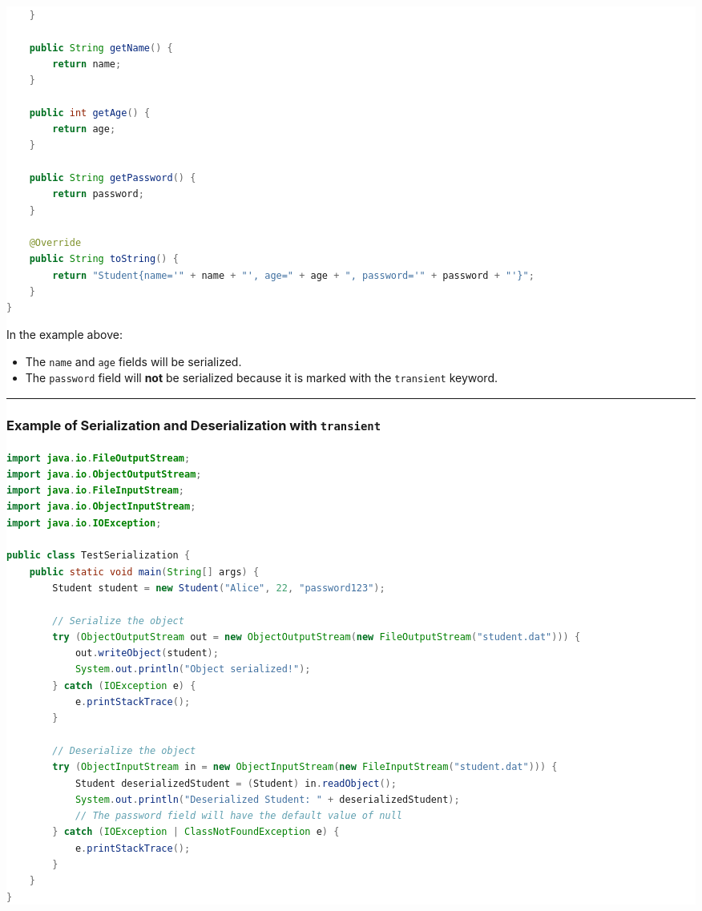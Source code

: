 ```java
    }

    public String getName() {
        return name;
    }

    public int getAge() {
        return age;
    }

    public String getPassword() {
        return password;
    }

    @Override
    public String toString() {
        return "Student{name='" + name + "', age=" + age + ", password='" + password + "'}";
    }
}
```

In the example above:
- The `name` and `age` fields will be serialized.
- The `password` field will **not** be serialized because it is marked with the `transient` keyword.

---

### **Example of Serialization and Deserialization with `transient`**

```java
import java.io.FileOutputStream;
import java.io.ObjectOutputStream;
import java.io.FileInputStream;
import java.io.ObjectInputStream;
import java.io.IOException;

public class TestSerialization {
    public static void main(String[] args) {
        Student student = new Student("Alice", 22, "password123");

        // Serialize the object
        try (ObjectOutputStream out = new ObjectOutputStream(new FileOutputStream("student.dat"))) {
            out.writeObject(student);
            System.out.println("Object serialized!");
        } catch (IOException e) {
            e.printStackTrace();
        }

        // Deserialize the object
        try (ObjectInputStream in = new ObjectInputStream(new FileInputStream("student.dat"))) {
            Student deserializedStudent = (Student) in.readObject();
            System.out.println("Deserialized Student: " + deserializedStudent);
            // The password field will have the default value of null
        } catch (IOException | ClassNotFoundException e) {
            e.printStackTrace();
        }
    }
}
```
